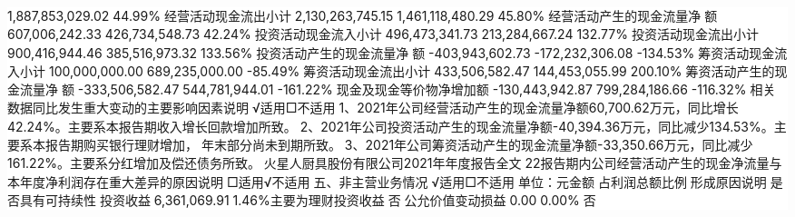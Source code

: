 1,887,853,029.02
44.99%
经营活动现金流出小计
2,130,263,745.15
1,461,118,480.29
45.80%
经营活动产生的现金流量净
额
607,006,242.33
426,734,548.73
42.24%
投资活动现金流入小计
496,473,341.73
213,284,667.24
132.77%
投资活动现金流出小计
900,416,944.46
385,516,973.32
133.56%
投资活动产生的现金流量净
额
-403,943,602.73
-172,232,306.08
-134.53%
筹资活动现金流入小计
100,000,000.00
689,235,000.00
-85.49%
筹资活动现金流出小计
433,506,582.47
144,453,055.99
200.10%
筹资活动产生的现金流量净
额
-333,506,582.47
544,781,944.01
-161.22%
现金及现金等价物净增加额
-130,443,942.87
799,284,186.66
-116.32%
相关数据同比发生重大变动的主要影响因素说明
√适用□不适用
1、2021年公司经营活动产生的现金流量净额60,700.62万元，同比增长42.24%。主要系本报告期收入增长回款增加所致。
2、2021年公司投资活动产生的现金流量净额-40,394.36万元，同比减少134.53%。主要系本报告期购买银行理财增加，
年末部分尚未到期所致。
3、2021年公司筹资活动产生的现金流量净额-33,350.66万元，同比减少161.22%。主要系分红增加及偿还债务所致。
火星人厨具股份有限公司2021年年度报告全文
22报告期内公司经营活动产生的现金净流量与本年度净利润存在重大差异的原因说明
□适用√不适用
五、非主营业务情况
√适用□不适用
单位：元金额
占利润总额比例
形成原因说明
是否具有可持续性
投资收益
6,361,069.91
1.46%主要为理财投资收益
否
公允价值变动损益
0.00
0.00%
否